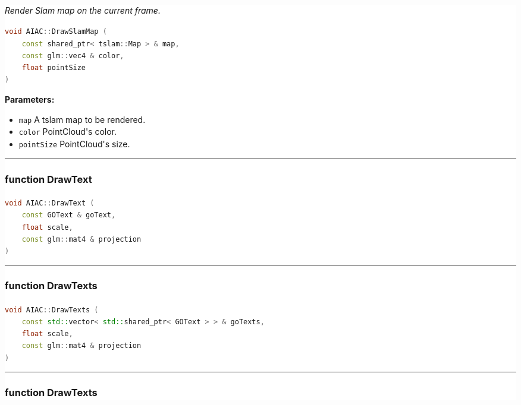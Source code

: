 _Render Slam map on the current frame._ 
```C++
void AIAC::DrawSlamMap (
    const shared_ptr< tslam::Map > & map,
    const glm::vec4 & color,
    float pointSize
) 
```





**Parameters:**


* `map` A tslam map to be rendered. 
* `color` PointCloud's color. 
* `pointSize` PointCloud's size. 




        

<hr>



### function DrawText 

```C++
void AIAC::DrawText (
    const GOText & goText,
    float scale,
    const glm::mat4 & projection
) 
```




<hr>



### function DrawTexts 

```C++
void AIAC::DrawTexts (
    const std::vector< std::shared_ptr< GOText > > & goTexts,
    float scale,
    const glm::mat4 & projection
) 
```




<hr>



### function DrawTexts 

